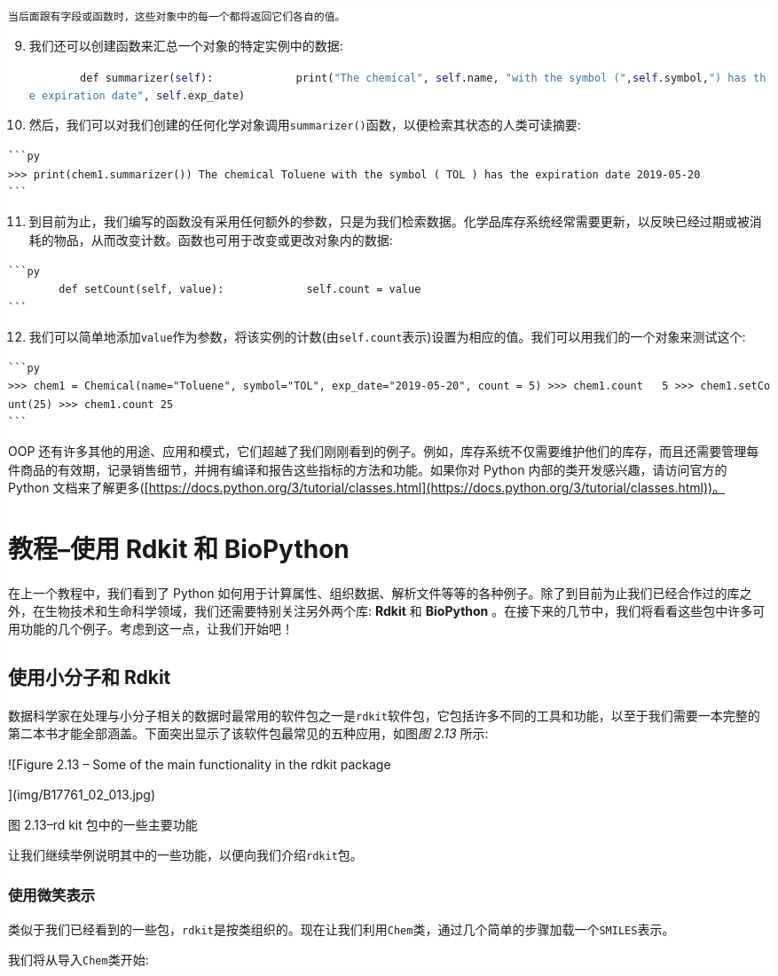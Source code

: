     当后面跟有字段或函数时，这些对象中的每一个都将返回它们各自的值。

9.  我们还可以创建函数来汇总一个对象的特定实例中的数据:

    ```py
            def summarizer(self):             print("The chemical", self.name, "with the symbol (",self.symbol,") has the expiration date", self.exp_date)
    ```

10.  然后，我们可以对我们创建的任何化学对象调用`summarizer()`函数，以便检索其状态的人类可读摘要:

    ```py
    >>> print(chem1.summarizer()) The chemical Toluene with the symbol ( TOL ) has the expiration date 2019-05-20
    ```

11.  到目前为止，我们编写的函数没有采用任何额外的参数，只是为我们检索数据。化学品库存系统经常需要更新，以反映已经过期或被消耗的物品，从而改变计数。函数也可用于改变或更改对象内的数据:

    ```py
            def setCount(self, value):             self.count = value
    ```

12.  我们可以简单地添加`value`作为参数，将该实例的计数(由`self.count`表示)设置为相应的值。我们可以用我们的一个对象来测试这个:

    ```py
    >>> chem1 = Chemical(name="Toluene", symbol="TOL", exp_date="2019-05-20", count = 5) >>> chem1.count   5 >>> chem1.setCount(25) >>> chem1.count 25
    ```

OOP 还有许多其他的用途、应用和模式，它们超越了我们刚刚看到的例子。例如，库存系统不仅需要维护他们的库存，而且还需要管理每件商品的有效期，记录销售细节，并拥有编译和报告这些指标的方法和功能。如果你对 Python 内部的类开发感兴趣，请访问官方的 Python 文档来了解更多([https://docs.python.org/3/tutorial/classes.html](https://docs.python.org/3/tutorial/classes.html))。

# 教程–使用 Rdkit 和 BioPython

在上一个教程中，我们看到了 Python 如何用于计算属性、组织数据、解析文件等等的各种例子。除了到目前为止我们已经合作过的库之外，在生物技术和生命科学领域，我们还需要特别关注另外两个库: **Rdkit** 和 **BioPython** 。在接下来的几节中，我们将看看这些包中许多可用功能的几个例子。考虑到这一点，让我们开始吧！

## 使用小分子和 Rdkit

数据科学家在处理与小分子相关的数据时最常用的软件包之一是`rdkit`软件包，它包括许多不同的工具和功能，以至于我们需要一本完整的第二本书才能全部涵盖。下面突出显示了该软件包最常见的五种应用，如图*图 2.13* 所示:

![Figure 2.13 – Some of the main functionality in the rdkit package

](img/B17761_02_013.jpg)

图 2.13–rd kit 包中的一些主要功能

让我们继续举例说明其中的一些功能，以便向我们介绍`rdkit`包。

### 使用微笑表示

类似于我们已经看到的一些包，`rdkit`是按类组织的。现在让我们利用`Chem`类，通过几个简单的步骤加载一个`SMILES`表示。

我们将从导入`Chem`类开始:
